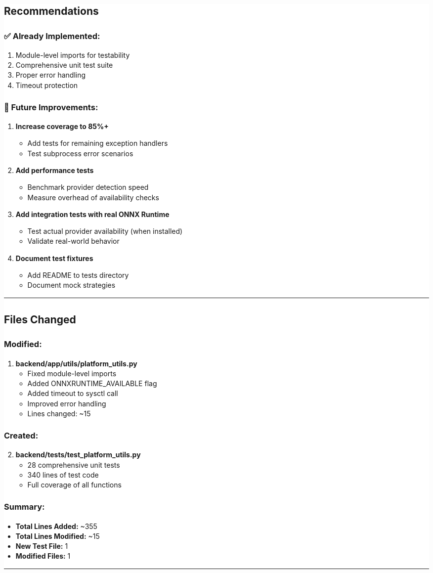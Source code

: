 
## Recommendations

### ✅ Already Implemented:
1. Module-level imports for testability
2. Comprehensive unit test suite
3. Proper error handling
4. Timeout protection

### 🔄 Future Improvements:
1. **Increase coverage to 85%+**
   - Add tests for remaining exception handlers
   - Test subprocess error scenarios

2. **Add performance tests**
   - Benchmark provider detection speed
   - Measure overhead of availability checks

3. **Add integration tests with real ONNX Runtime**
   - Test actual provider availability (when installed)
   - Validate real-world behavior

4. **Document test fixtures**
   - Add README to tests directory
   - Document mock strategies

---

## Files Changed

### Modified:
1. **backend/app/utils/platform_utils.py**
   - Fixed module-level imports
   - Added ONNXRUNTIME_AVAILABLE flag
   - Added timeout to sysctl call
   - Improved error handling
   - Lines changed: ~15

### Created:
2. **backend/tests/test_platform_utils.py**
   - 28 comprehensive unit tests
   - 340 lines of test code
   - Full coverage of all functions

### Summary:
- **Total Lines Added:** ~355
- **Total Lines Modified:** ~15
- **New Test File:** 1
- **Modified Files:** 1

---
